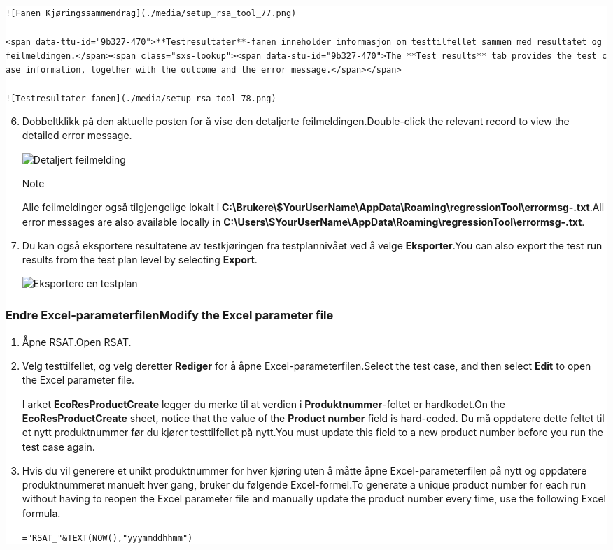     ![Fanen Kjøringssammendrag](./media/setup_rsa_tool_77.png)

    <span data-ttu-id="9b327-470">**Testresultater**-fanen inneholder informasjon om testtilfellet sammen med resultatet og feilmeldingen.</span><span class="sxs-lookup"><span data-stu-id="9b327-470">The **Test results** tab provides the test case information, together with the outcome and the error message.</span></span>

    ![Testresultater-fanen](./media/setup_rsa_tool_78.png)

6. <span data-ttu-id="9b327-472">Dobbeltklikk på den aktuelle posten for å vise den detaljerte feilmeldingen.</span><span class="sxs-lookup"><span data-stu-id="9b327-472">Double-click the relevant record to view the detailed error message.</span></span>

    ![Detaljert feilmelding](./media/setup_rsa_tool_79.png)

    > [!NOTE]
    > <span data-ttu-id="9b327-474">Alle feilmeldinger også tilgjengelige lokalt i **C:\\Brukere\\\$YourUserName\\AppData\\Roaming\\regressionTool\\errormsg-.txt**.</span><span class="sxs-lookup"><span data-stu-id="9b327-474">All error messages are also available locally in **C:\\Users\\\$YourUserName\\AppData\\Roaming\\regressionTool\\errormsg-.txt**.</span></span>

7. <span data-ttu-id="9b327-475">Du kan også eksportere resultatene av testkjøringen fra testplannivået ved å velge **Eksporter**.</span><span class="sxs-lookup"><span data-stu-id="9b327-475">You can also export the test run results from the test plan level by selecting **Export**.</span></span>

    ![Eksportere en testplan](./media/setup_rsa_tool_80.png)

### <a name="modify-the-excel-parameter-file"></a><span data-ttu-id="9b327-477">Endre Excel-parameterfilen</span><span class="sxs-lookup"><span data-stu-id="9b327-477">Modify the Excel parameter file</span></span>

1. <span data-ttu-id="9b327-478">Åpne RSAT.</span><span class="sxs-lookup"><span data-stu-id="9b327-478">Open RSAT.</span></span>
2. <span data-ttu-id="9b327-479">Velg testtilfellet, og velg deretter **Rediger** for å åpne Excel-parameterfilen.</span><span class="sxs-lookup"><span data-stu-id="9b327-479">Select the test case, and then select **Edit** to open the Excel parameter file.</span></span>

    <span data-ttu-id="9b327-480">I arket **EcoResProductCreate** legger du merke til at verdien i **Produktnummer**-feltet er hardkodet.</span><span class="sxs-lookup"><span data-stu-id="9b327-480">On the **EcoResProductCreate** sheet, notice that the value of the **Product number** field is hard-coded.</span></span> <span data-ttu-id="9b327-481">Du må oppdatere dette feltet til et nytt produktnummer før du kjører testtilfellet på nytt.</span><span class="sxs-lookup"><span data-stu-id="9b327-481">You must update this field to a new product number before you run the test case again.</span></span>

3. <span data-ttu-id="9b327-482">Hvis du vil generere et unikt produktnummer for hver kjøring uten å måtte åpne Excel-parameterfilen på nytt og oppdatere produktnummeret manuelt hver gang, bruker du følgende Excel-formel.</span><span class="sxs-lookup"><span data-stu-id="9b327-482">To generate a unique product number for each run without having to reopen the Excel parameter file and manually update the product number every time, use the following Excel formula.</span></span>

    ```
    ="RSAT_"&TEXT(NOW(),"yyymmddhhmm")
    ```
